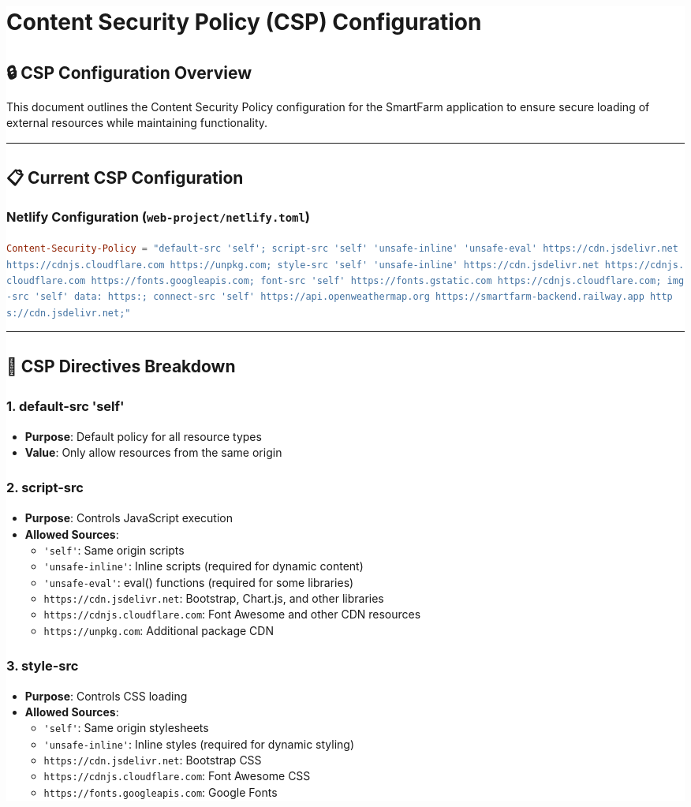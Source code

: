 # Content Security Policy (CSP) Configuration

## 🔒 **CSP Configuration Overview**

This document outlines the Content Security Policy configuration for the SmartFarm application to ensure secure loading of external resources while maintaining functionality.

---

## 📋 **Current CSP Configuration**

### **Netlify Configuration** (`web-project/netlify.toml`)

```toml
Content-Security-Policy = "default-src 'self'; script-src 'self' 'unsafe-inline' 'unsafe-eval' https://cdn.jsdelivr.net https://cdnjs.cloudflare.com https://unpkg.com; style-src 'self' 'unsafe-inline' https://cdn.jsdelivr.net https://cdnjs.cloudflare.com https://fonts.googleapis.com; font-src 'self' https://fonts.gstatic.com https://cdnjs.cloudflare.com; img-src 'self' data: https:; connect-src 'self' https://api.openweathermap.org https://smartfarm-backend.railway.app https://cdn.jsdelivr.net;"
```

---

## 🔧 **CSP Directives Breakdown**

### **1. default-src 'self'**
- **Purpose**: Default policy for all resource types
- **Value**: Only allow resources from the same origin

### **2. script-src**
- **Purpose**: Controls JavaScript execution
- **Allowed Sources**:
  - `'self'`: Same origin scripts
  - `'unsafe-inline'`: Inline scripts (required for dynamic content)
  - `'unsafe-eval'`: eval() functions (required for some libraries)
  - `https://cdn.jsdelivr.net`: Bootstrap, Chart.js, and other libraries
  - `https://cdnjs.cloudflare.com`: Font Awesome and other CDN resources
  - `https://unpkg.com`: Additional package CDN

### **3. style-src**
- **Purpose**: Controls CSS loading
- **Allowed Sources**:
  - `'self'`: Same origin stylesheets
  - `'unsafe-inline'`: Inline styles (required for dynamic styling)
  - `https://cdn.jsdelivr.net`: Bootstrap CSS
  - `https://cdnjs.cloudflare.com`: Font Awesome CSS
  - `https://fonts.googleapis.com`: Google Fonts
